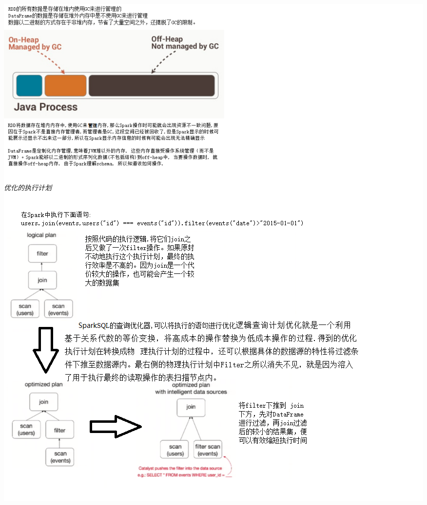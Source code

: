 ![](../../.gitbook/assets/data/spark/dfmem.png)

###### 优化的执行计划

![](../../.gitbook/assets/data/spark/dfexec.png)
